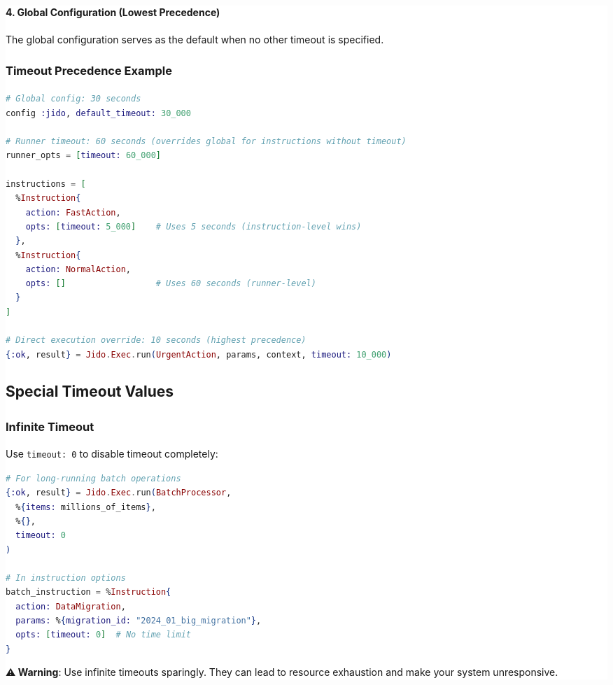 #### 4. Global Configuration (Lowest Precedence)

The global configuration serves as the default when no other timeout is specified.

### Timeout Precedence Example

```elixir
# Global config: 30 seconds
config :jido, default_timeout: 30_000

# Runner timeout: 60 seconds (overrides global for instructions without timeout)
runner_opts = [timeout: 60_000]

instructions = [
  %Instruction{
    action: FastAction,
    opts: [timeout: 5_000]    # Uses 5 seconds (instruction-level wins)
  },
  %Instruction{
    action: NormalAction,
    opts: []                  # Uses 60 seconds (runner-level)
  }
]

# Direct execution override: 10 seconds (highest precedence)
{:ok, result} = Jido.Exec.run(UrgentAction, params, context, timeout: 10_000)
```

## Special Timeout Values

### Infinite Timeout

Use `timeout: 0` to disable timeout completely:

```elixir
# For long-running batch operations
{:ok, result} = Jido.Exec.run(BatchProcessor, 
  %{items: millions_of_items}, 
  %{}, 
  timeout: 0
)

# In instruction options
batch_instruction = %Instruction{
  action: DataMigration,
  params: %{migration_id: "2024_01_big_migration"},
  opts: [timeout: 0]  # No time limit
}
```

**⚠️ Warning**: Use infinite timeouts sparingly. They can lead to resource exhaustion and make your system unresponsive.
